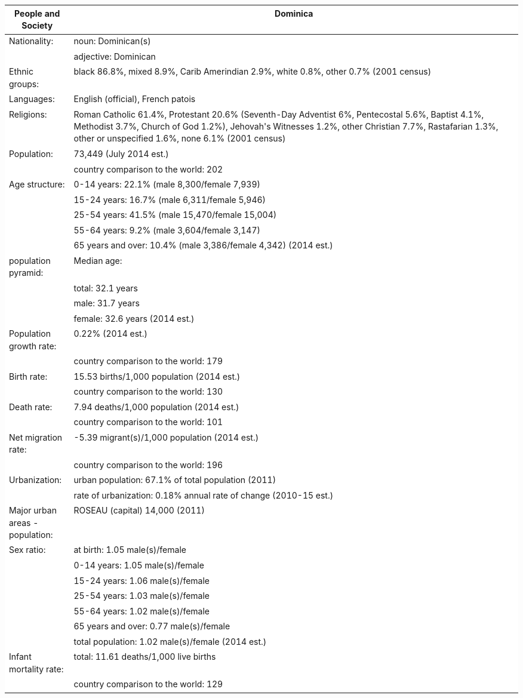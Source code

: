| People and Society | Dominica |
| --- | --- |
| Nationality: | noun: Dominican(s) |
| | adjective: Dominican |
| Ethnic groups: | black 86.8%, mixed 8.9%, Carib Amerindian 2.9%, white 0.8%, other 0.7% (2001 census) |
| Languages: | English (official), French patois |
| Religions: | Roman Catholic 61.4%, Protestant 20.6% (Seventh-Day Adventist 6%, Pentecostal 5.6%, Baptist 4.1%, Methodist 3.7%, Church of God 1.2%), Jehovah's Witnesses 1.2%, other Christian 7.7%, Rastafarian 1.3%, other or unspecified 1.6%, none 6.1% (2001 census) |
| Population: | 73,449 (July 2014 est.) |
| | country comparison to the world:   202 |
| Age structure: | 0-14 years: 22.1% (male 8,300/female 7,939) |
| | 15-24 years: 16.7% (male 6,311/female 5,946) |
| | 25-54 years: 41.5% (male 15,470/female 15,004) |
| | 55-64 years: 9.2% (male 3,604/female 3,147) |
| | 65 years and over: 10.4% (male 3,386/female 4,342) (2014 est.) |
| population pyramid: | Median age: |
| | total: 32.1 years |
| | male: 31.7 years |
| | female: 32.6 years (2014 est.) |
| Population growth rate: | 0.22% (2014 est.) |
| | country comparison to the world:   179 |
| Birth rate: | 15.53 births/1,000 population (2014 est.) |
| | country comparison to the world:   130 |
| Death rate: | 7.94 deaths/1,000 population (2014 est.) |
| | country comparison to the world:   101 |
| Net migration rate: | -5.39 migrant(s)/1,000 population (2014 est.) |
| | country comparison to the world:   196 |
| Urbanization: | urban population: 67.1% of total population (2011) |
| | rate of urbanization: 0.18% annual rate of change (2010-15 est.) |
| Major urban areas - population: | ROSEAU (capital) 14,000 (2011) |
| Sex ratio: | at birth: 1.05 male(s)/female |
| | 0-14 years: 1.05 male(s)/female |
| | 15-24 years: 1.06 male(s)/female |
| | 25-54 years: 1.03 male(s)/female |
| | 55-64 years: 1.02 male(s)/female |
| | 65 years and over: 0.77 male(s)/female |
| | total population: 1.02 male(s)/female (2014 est.) |
| Infant mortality rate: | total: 11.61 deaths/1,000 live births |
| | country comparison to the world:   129 |